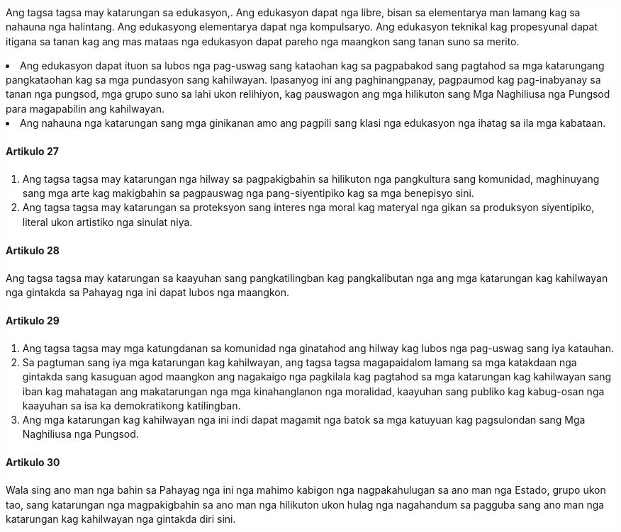    Ang tagsa tagsa may katarungan sa edukasyon,. Ang edukasyon dapat nga libre, bisan sa elementarya man lamang kag sa nahauna nga halintang. Ang edukasyong elementarya dapat nga kompulsaryo. Ang edukasyon teknikal kag propesyunal dapat itigana sa tanan kag ang mas mataas nga edukasyon dapat pareho nga maangkon sang tanan suno sa merito.
  </li>
  <li>
   Ang edukasyon dapat ituon sa lubos nga pag-uswag sang kataohan kag sa pagpabakod sang pagtahod sa mga katarungang pangkataohan kag sa mga pundasyon sang kahilwayan. Ipasanyog ini ang paghinangpanay, pagpaumod kag pag-inabyanay sa tanan nga pungsod, mga grupo suno sa lahi ukon relihiyon, kag pauswagon ang mga hilikuton sang Mga Naghiliusa nga Pungsod para magapabilin ang kahilwayan.
  </li>
  <li>
   Ang nahauna nga katarungan sang mga ginikanan amo ang pagpili sang klasi nga edukasyon nga ihatag sa ila mga kabataan.
  </li>
 </ol>
 <h4>
  Artikulo 27
 </h4>
 <ol>
  <li>
   Ang tagsa tagsa may katarungan nga hilway sa pagpakigbahin sa hilikuton nga pangkultura sang komunidad, maghinuyang sang mga arte kag makigbahin sa pagpauswag nga pang-siyentipiko kag sa mga benepisyo sini.
  </li>
  <li>
   Ang tagsa tagsa may katarungan sa proteksyon sang interes nga moral kag materyal nga gikan sa produksyon siyentipiko, literal ukon artistiko nga sinulat niya.
  </li>
 </ol>
 <h4>
  Artikulo 28
 </h4>
 <p>
  Ang tagsa tagsa may katarungan sa kaayuhan sang pangkatilingban kag pangkalibutan nga ang mga katarungan kag kahilwayan nga gintakda sa Pahayag nga ini dapat lubos nga maangkon.
 </p>
 <h4>
  Artikulo 29
 </h4>
 <ol>
  <li>
   Ang tagsa tagsa may mga katungdanan sa komunidad nga ginatahod ang hilway kag lubos nga pag-uswag sang iya katauhan.
  </li>
  <li>
   Sa pagtuman sang iya mga katarungan kag kahilwayan, ang tagsa tagsa magapaidalom lamang sa mga katakdaan nga gintakda sang kasuguan agod maangkon ang nagakaigo nga pagkilala kag pagtahod sa mga katarungan kag kahilwayan sang iban kag mahatagan ang makatarungan nga mga kinahanglanon nga moralidad, kaayuhan sang publiko kag kabug-osan nga kaayuhan sa isa ka demokratikong katilingban.
  </li>
  <li>
   Ang mga katarungan kag kahilwayan nga ini indi dapat magamit nga batok sa mga katuyuan kag pagsulondan sang Mga Naghiliusa nga Pungsod.
  </li>
 </ol>
 <h4>
  Artikulo 30
 </h4>
 <p>
  Wala sing ano man nga bahin sa Pahayag nga ini nga mahimo kabigon nga nagpakahulugan sa ano man nga Estado, grupo ukon tao, sang katarungan nga magpakigbahin sa ano man nga hilikuton ukon hulag nga nagahandum sa pagguba sang ano man nga katarungan kag kahilwayan nga gintakda diri sini.
 </p>